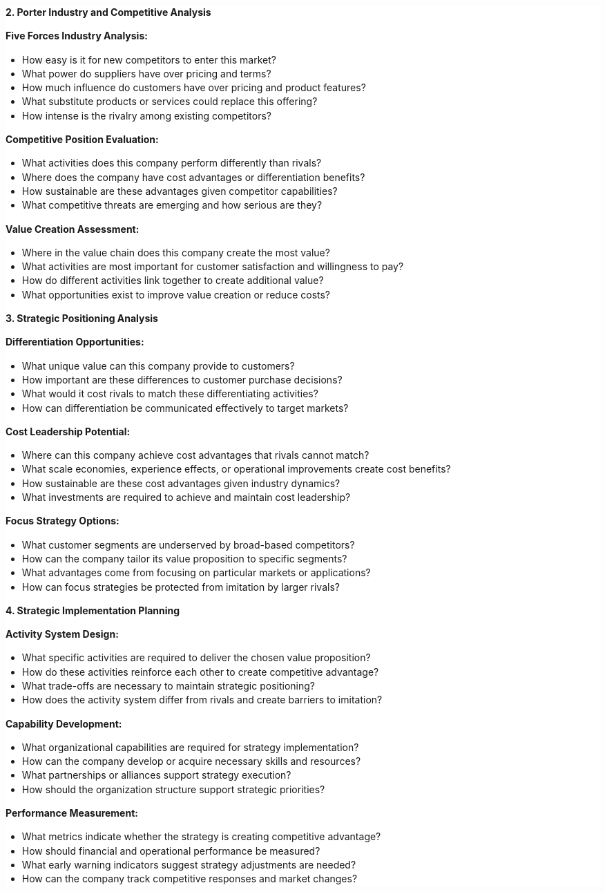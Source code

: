 **2. Porter Industry and Competitive Analysis**

**Five Forces Industry Analysis:**
- How easy is it for new competitors to enter this market?
- What power do suppliers have over pricing and terms?
- How much influence do customers have over pricing and product features?
- What substitute products or services could replace this offering?
- How intense is the rivalry among existing competitors?

**Competitive Position Evaluation:**
- What activities does this company perform differently than rivals?
- Where does the company have cost advantages or differentiation benefits?
- How sustainable are these advantages given competitor capabilities?
- What competitive threats are emerging and how serious are they?

**Value Creation Assessment:**
- Where in the value chain does this company create the most value?
- What activities are most important for customer satisfaction and willingness to pay?
- How do different activities link together to create additional value?
- What opportunities exist to improve value creation or reduce costs?

**3. Strategic Positioning Analysis**

**Differentiation Opportunities:**
- What unique value can this company provide to customers?
- How important are these differences to customer purchase decisions?
- What would it cost rivals to match these differentiating activities?
- How can differentiation be communicated effectively to target markets?

**Cost Leadership Potential:**
- Where can this company achieve cost advantages that rivals cannot match?
- What scale economies, experience effects, or operational improvements create cost benefits?
- How sustainable are these cost advantages given industry dynamics?
- What investments are required to achieve and maintain cost leadership?

**Focus Strategy Options:**
- What customer segments are underserved by broad-based competitors?
- How can the company tailor its value proposition to specific segments?
- What advantages come from focusing on particular markets or applications?
- How can focus strategies be protected from imitation by larger rivals?

**4. Strategic Implementation Planning**

**Activity System Design:**
- What specific activities are required to deliver the chosen value proposition?
- How do these activities reinforce each other to create competitive advantage?
- What trade-offs are necessary to maintain strategic positioning?
- How does the activity system differ from rivals and create barriers to imitation?

**Capability Development:**
- What organizational capabilities are required for strategy implementation?
- How can the company develop or acquire necessary skills and resources?
- What partnerships or alliances support strategy execution?
- How should the organization structure support strategic priorities?

**Performance Measurement:**
- What metrics indicate whether the strategy is creating competitive advantage?
- How should financial and operational performance be measured?
- What early warning indicators suggest strategy adjustments are needed?
- How can the company track competitive responses and market changes?

